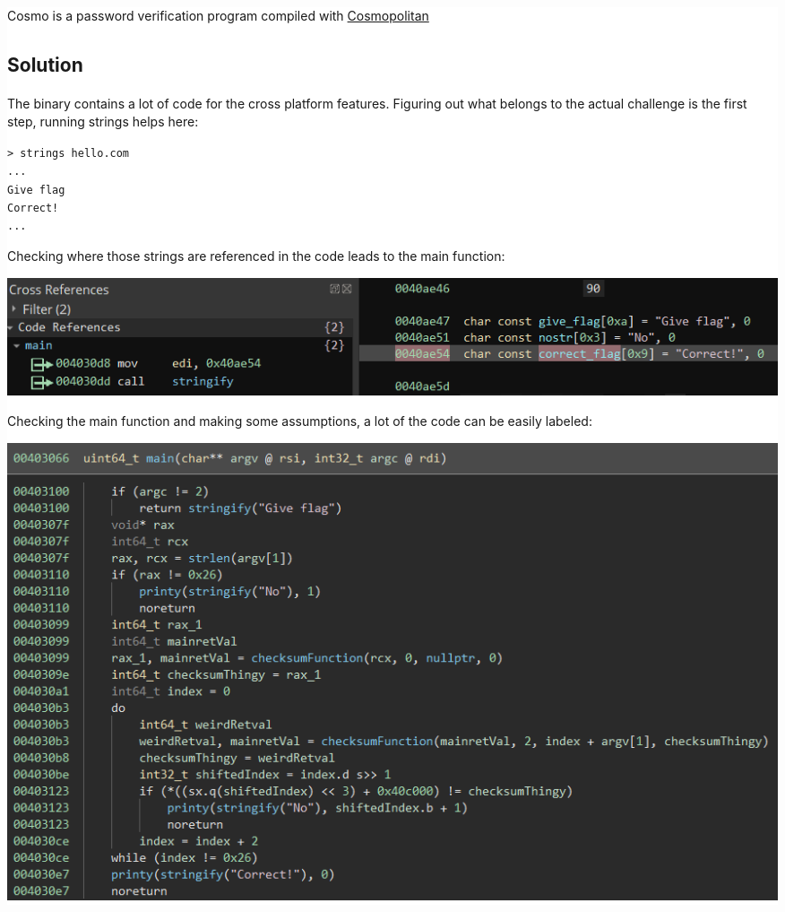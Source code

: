 Cosmo is a password verification program compiled with [Cosmopolitan](https://github.com/jart/cosmopolitan)

## Solution


The binary contains a lot of code for the cross platform features.
Figuring out what belongs to the actual challenge is the first step, running strings helps here:

```
> strings hello.com
...
Give flag
Correct!
...
```

Checking where those strings are referenced in the code leads to the main function:

![](img/cosmo_cref.png)


Checking the main function and making some assumptions, a lot of the code can be easily labeled:

![](img/cosmo_main.png)
